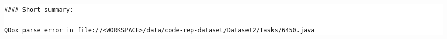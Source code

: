 ```
#### Short summary: 

QDox parse error in file://<WORKSPACE>/data/code-rep-dataset/Dataset2/Tasks/6450.java